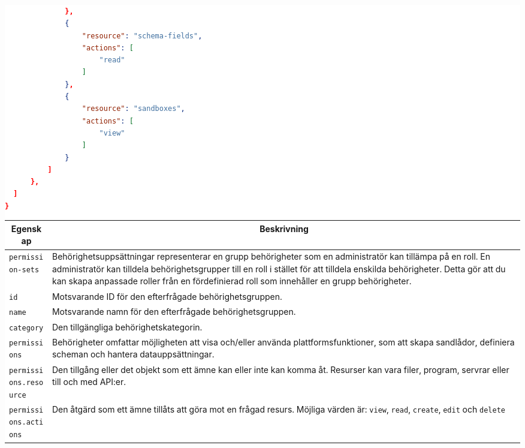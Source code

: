 ```json
              },
              {
                  "resource": "schema-fields",
                  "actions": [
                      "read"
                  ]
              },
              {
                  "resource": "sandboxes",
                  "actions": [
                      "view"
                  ]
              }
          ]
      },
  ]
}
```

| Egenskap | Beskrivning |
| --- | --- |
| `permission-sets` | Behörighetsuppsättningar representerar en grupp behörigheter som en administratör kan tillämpa på en roll. En administratör kan tilldela behörighetsgrupper till en roll i stället för att tilldela enskilda behörigheter. Detta gör att du kan skapa anpassade roller från en fördefinierad roll som innehåller en grupp behörigheter. |
| `id` | Motsvarande ID för den efterfrågade behörighetsgruppen. |
| `name` | Motsvarande namn för den efterfrågade behörighetsgruppen. |
| `category` | Den tillgängliga behörighetskategorin. |
| `permissions` | Behörigheter omfattar möjligheten att visa och/eller använda plattformsfunktioner, som att skapa sandlådor, definiera scheman och hantera datauppsättningar. |
| `permissions.resource` | Den tillgång eller det objekt som ett ämne kan eller inte kan komma åt. Resurser kan vara filer, program, servrar eller till och med API:er. |
| `permissions.actions` | Den åtgärd som ett ämne tillåts att göra mot en frågad resurs. Möjliga värden är: `view`, `read`, `create`, `edit` och `delete` |
